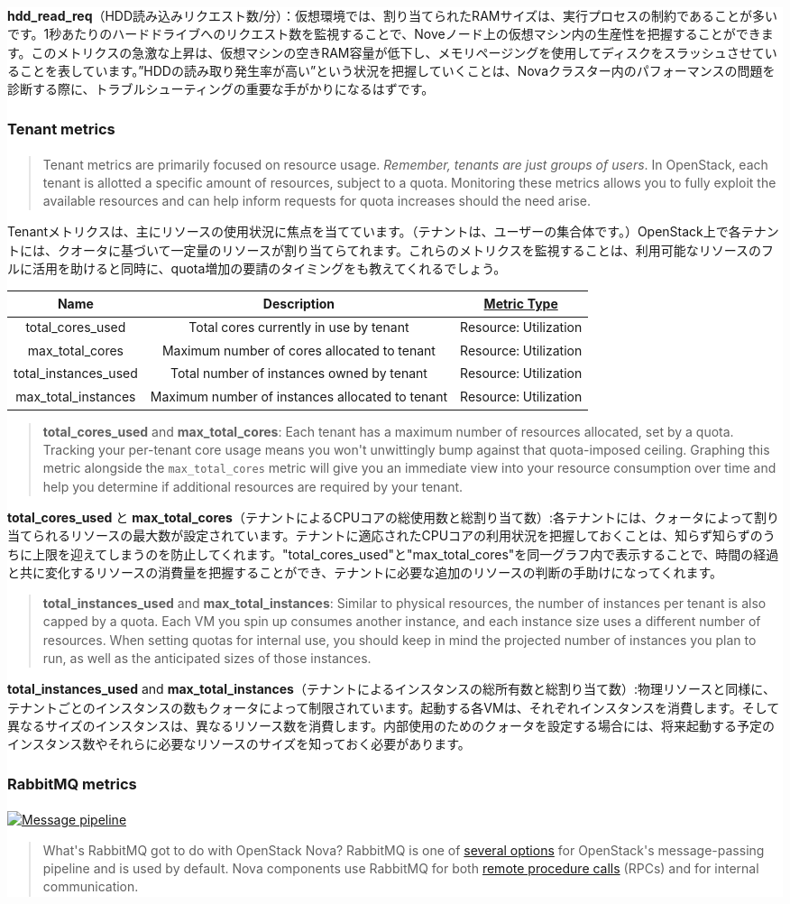 **hdd\_read\_req**（HDD読み込みリクエスト数/分）：仮想環境では、割り当てられたRAMサイズは、実行プロセスの制約であることが多いです。1秒あたりのハードドライブへのリクエスト数を監視することで、Noveノード上の仮想マシン内の生産性を把握することができます。このメトリクスの急激な上昇は、仮想マシンの空きRAM容量が低下し、メモリページングを使用してディスクをスラッシュさせていることを表しています。”HDDの読み取り発生率が高い”という状況を把握していくことは、Novaクラスター内のパフォーマンスの問題を診断する際に、トラブルシューティングの重要な手がかりになるはずです。


<div class="anchor" id="tenant-metrics" />

### Tenant metrics

> Tenant metrics are primarily focused on resource usage. _Remember, tenants are just groups of users_. In OpenStack, each tenant is allotted a specific amount of resources, subject to a quota. Monitoring these metrics allows you to fully exploit the available resources and can help inform requests for quota increases should the need arise.

Tenantメトリクスは、主にリソースの使用状況に焦点を当てています。（テナントは、ユーザーの集合体です。）OpenStack上で各テナントには、クオータに基づいて一定量のリソースが割り当てらてれます。これらのメトリクスを監視することは、利用可能なリソースのフルに活用を助けると同時に、quota増加の要請のタイミングをも教えてくれるでしょう。


|**Name**| **Description**|**[Metric Type][monitoring]**|
|:---:|:---:|:---:|
| total\_cores\_used | Total cores currently in use by tenant | Resource: Utilization |
| max\_total\_cores | Maximum number of cores allocated to tenant | Resource: Utilization |
| total\_instances\_used | Total number of instances owned by tenant | Resource: Utilization |
| max\_total\_instances | Maximum number of instances allocated to tenant | Resource: Utilization |

> **total\_cores\_used** and **max\_total\_cores**:  Each tenant has a maximum number of resources allocated, set by a quota. Tracking your per-tenant core usage means you won't unwittingly bump against that quota-imposed ceiling. Graphing this metric alongside the `max_total_cores` metric will give you an immediate view into your resource consumption over time and help you determine if additional resources are required by your tenant.

**total\_cores\_used** と **max\_total\_cores**（テナントによるCPUコアの総使用数と総割り当て数）:各テナントには、クォータによって割り当てられるリソースの最大数が設定されています。テナントに適応されたCPUコアの利用状況を把握しておくことは、知らず知らずのうちに上限を迎えてしまうのを防止してくれます。"total_cores_used"と"max_total_cores"を同一グラフ内で表示することで、時間の経過と共に変化するリソースの消費量を把握することができ、テナントに必要な追加のリソースの判断の手助けになってくれます。


> **total\_instances\_used** and **max\_total\_instances**: Similar to physical resources, the number of instances per tenant is also capped by a quota. Each VM you spin up consumes another instance, and each instance size uses a different number of resources. When setting quotas for internal use, you should keep in mind the projected number of instances you plan to run, as well as the anticipated sizes of those instances.

**total\_instances\_used** and **max\_total\_instances**（テナントによるインスタンスの総所有数と総割り当て数）:物理リソースと同様に、テナントごとのインスタンスの数もクォータによって制限されています。起動する各VMは、それぞれインスタンスを消費します。そして異なるサイズのインスタンスは、異なるリソース数を消費します。内部使用のためのクォータを設定する場合には、将来起動する予定のインスタンス数やそれらに必要なリソースのサイズを知っておく必要があります。


<div class="anchor" id="rabbitmq-metrics" />

### RabbitMQ metrics

[![Message pipeline][amqp-diag]][amqp-diag]

> What's RabbitMQ got to do with OpenStack Nova? RabbitMQ is one of [several options][several options] for OpenStack's message-passing pipeline and is used by default. Nova components use RabbitMQ for both [remote procedure calls][RPC] (RPCs) and for internal communication.


[agent]: https://github.com/DataDog/dd-agent
[aliveness]: http://hg.rabbitmq.com/rabbitmq-management/raw-file/default/priv/www/api/index.html
[amqp-diag]: https://don08600y3gfm.cloudfront.net/ps3b/blog/images/2015-12-OpenStack/rabbitmq-3.png
[api-compat]: https://wiki.openstack.org/wiki/Swift/APIFeatureComparison#Amazon_S3_REST_API_Compatability
[arch-over]: https://don08600y3gfm.cloudfront.net/ps3b/blog/images/2015-12-OpenStack/arch_over-4.png
[avail-vcpu]: https://don08600y3gfm.cloudfront.net/ps3b/blog/images/2015-12-OpenStack/vCPU.png
[aws]: https://aws.amazon.com/
[default-dash]: https://don08600y3gfm.cloudfront.net/ps3b/blog/images/2015-12-OpenStack/default-dash.png
[diag]: https://wiki.openstack.org/wiki/Nova_VM_Diagnostics
[hypervisor-metrics]: https://don08600y3gfm.cloudfront.net/ps3b/blog/images/2015-12-OpenStack/hypervisor-3.png
[hv-work]: https://don08600y3gfm.cloudfront.net/ps3b/blog/images/2015-12-OpenStack/hv-work.png
[hypervisor-operations]: http://docs.openstack.org/developer/nova/support-matrix.html
[infrastructure-as-a-service]: https://en.wikipedia.org/wiki/Cloud_computing#Infrastructure_as_a_service_.28IaaS.29
[IO]: https://www.mirantis.com/blog/making-most-of-openstack-compute-performance
[load]: https://en.wikipedia.org/wiki/Load_(computing)
[log level]: http://docs.openstack.org/openstack-ops/content/logging_monitoring.html
[monitoring]: https://www.datadoghq.com/blog/monitoring-101-collecting-data/
[neighbor]: https://www.datadoghq.com/blog/understanding-aws-stolen-cpu-and-how-it-affects-your-apps/
[notifs]: https://wiki.openstack.org/wiki/SystemUsageData
[nova]: https://don08600y3gfm.cloudfront.net/ps3b/blog/images/2015-12-OpenStack/nova-high-level-3.png
[nova-arch]: http://docs.openstack.org/developer/nova/_images/architecture.svg
[OpenStack]: http://openstack.org
[openstack-services]: https://en.wikipedia.org/wiki/OpenStack#Components
[outlier-detection]: https://www.datadoghq.com/blog/introducing-outlier-detection-in-datadog/
[paste-events]: http://paste.openstack.org/show/54140/
[prefetching]: https://www.rabbitmq.com/consumer-prefetch.html
[queue-consume]: https://don08600y3gfm.cloudfront.net/ps3b/blog/images/2015-12-OpenStack/queue-consume.png
[queue-mem]: https://don08600y3gfm.cloudfront.net/ps3b/blog/images/2015-12-OpenStack/queue-mem.png
[RPC]: http://docs.openstack.org/developer/nova/rpc.html
[shared-fs]: http://docs.openstack.org/openstack-ops/content/storage_decision.html#shared_file_system_service
[smart]: https://en.wikipedia.org/wiki/S.M.A.R.T.
[several options]: https://wiki.openstack.org/wiki/Oslo/Messaging
[stacktach]: https://github.com/openstack/stacktach
[thrashing]: https://en.wikipedia.org/wiki/Thrashing_(computer_science)
[utilization]: https://don08600y3gfm.cloudfront.net/ps3b/blog/images/2015-12-OpenStack/utilization.png
[Part 1]: http://datadoghq.com/blog/openstack-monitoring-nova
[Part 2]: http://datadoghq.com/blog/collecting-metrics-notifications-openstack-nova
[Part 3]: http://datadoghq.com/blog/openstack-monitoring-datadog